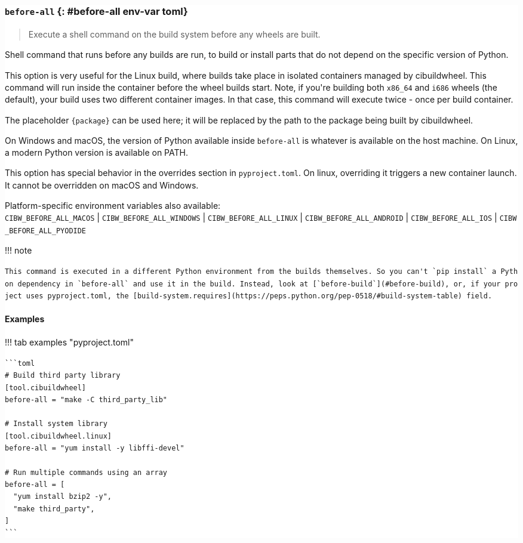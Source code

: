 ### `before-all` {: #before-all env-var toml}
> Execute a shell command on the build system before any wheels are built.

Shell command that runs before any builds are run, to build or install parts that do not depend on the specific version of Python.

This option is very useful for the Linux build, where builds take place in isolated containers managed by cibuildwheel. This command will run inside the container before the wheel builds start. Note, if you're building both `x86_64` and `i686` wheels (the default), your build uses two different container images. In that case, this command will execute twice - once per build container.

The placeholder `{package}` can be used here; it will be replaced by the path to the package being built by cibuildwheel.

On Windows and macOS, the version of Python available inside `before-all` is whatever is available on the host machine. On Linux, a modern Python version is available on PATH.

This option has special behavior in the overrides section in `pyproject.toml`.
On linux, overriding it triggers a new container launch. It cannot be overridden
on macOS and Windows.

Platform-specific environment variables also available:<br/>
`CIBW_BEFORE_ALL_MACOS` | `CIBW_BEFORE_ALL_WINDOWS` | `CIBW_BEFORE_ALL_LINUX` | `CIBW_BEFORE_ALL_ANDROID` | `CIBW_BEFORE_ALL_IOS` | `CIBW_BEFORE_ALL_PYODIDE`

!!! note

    This command is executed in a different Python environment from the builds themselves. So you can't `pip install` a Python dependency in `before-all` and use it in the build. Instead, look at [`before-build`](#before-build), or, if your project uses pyproject.toml, the [build-system.requires](https://peps.python.org/pep-0518/#build-system-table) field.

#### Examples

!!! tab examples "pyproject.toml"

    ```toml
    # Build third party library
    [tool.cibuildwheel]
    before-all = "make -C third_party_lib"

    # Install system library
    [tool.cibuildwheel.linux]
    before-all = "yum install -y libffi-devel"

    # Run multiple commands using an array
    before-all = [
      "yum install bzip2 -y",
      "make third_party",
    ]
    ```


[setup-qemu-action]: https://github.com/docker/setup-qemu-action
[binfmt]: https://hub.docker.com/r/tonistiigi/binfmt
[pip]: https://pip.pypa.io/en/stable/cli/pip_wheel/
[build]: https://github.com/pypa/build/
[uv]: https://github.com/astral-sh/uv
[OCI]: https://opencontainers.org/